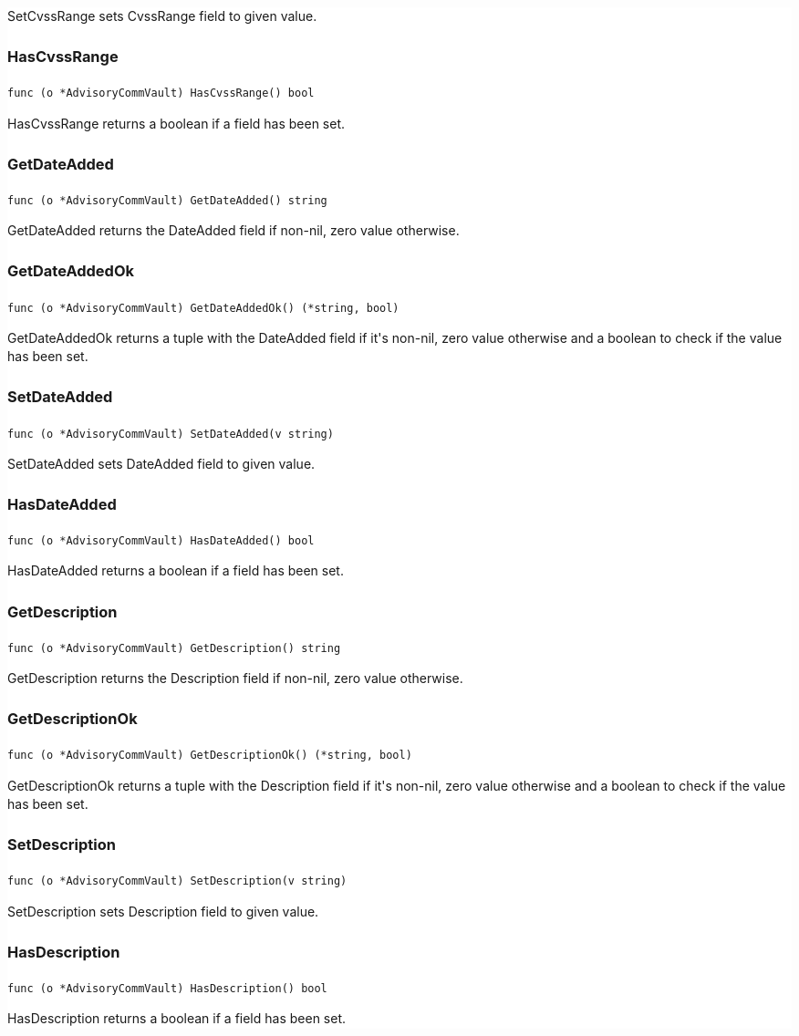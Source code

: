 SetCvssRange sets CvssRange field to given value.

### HasCvssRange

`func (o *AdvisoryCommVault) HasCvssRange() bool`

HasCvssRange returns a boolean if a field has been set.

### GetDateAdded

`func (o *AdvisoryCommVault) GetDateAdded() string`

GetDateAdded returns the DateAdded field if non-nil, zero value otherwise.

### GetDateAddedOk

`func (o *AdvisoryCommVault) GetDateAddedOk() (*string, bool)`

GetDateAddedOk returns a tuple with the DateAdded field if it's non-nil, zero value otherwise
and a boolean to check if the value has been set.

### SetDateAdded

`func (o *AdvisoryCommVault) SetDateAdded(v string)`

SetDateAdded sets DateAdded field to given value.

### HasDateAdded

`func (o *AdvisoryCommVault) HasDateAdded() bool`

HasDateAdded returns a boolean if a field has been set.

### GetDescription

`func (o *AdvisoryCommVault) GetDescription() string`

GetDescription returns the Description field if non-nil, zero value otherwise.

### GetDescriptionOk

`func (o *AdvisoryCommVault) GetDescriptionOk() (*string, bool)`

GetDescriptionOk returns a tuple with the Description field if it's non-nil, zero value otherwise
and a boolean to check if the value has been set.

### SetDescription

`func (o *AdvisoryCommVault) SetDescription(v string)`

SetDescription sets Description field to given value.

### HasDescription

`func (o *AdvisoryCommVault) HasDescription() bool`

HasDescription returns a boolean if a field has been set.
